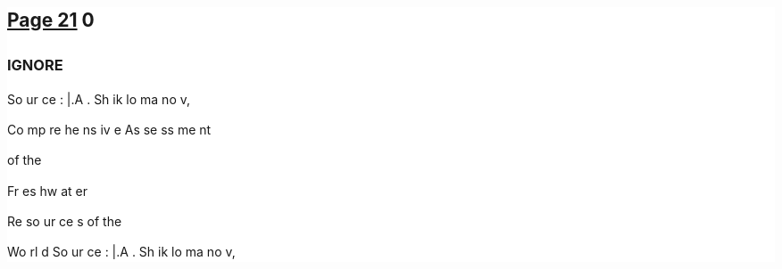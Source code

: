 ## [Page 21](123798eng.pdf#page=21) 0

### IGNORE

So
ur
ce
: 
|.A
. 
Sh
ik
lo
ma
no
v,
 
Co
mp
re
he
ns
iv
e 
As
se
ss
me
nt
 
of 
the
 
Fr
es
hw
at
er
 
Re
so
ur
ce
s 
of 
the
 
Wo
rl
d 
So
ur
ce
: 
|.A
. 
Sh
ik
lo
ma
no
v,
 